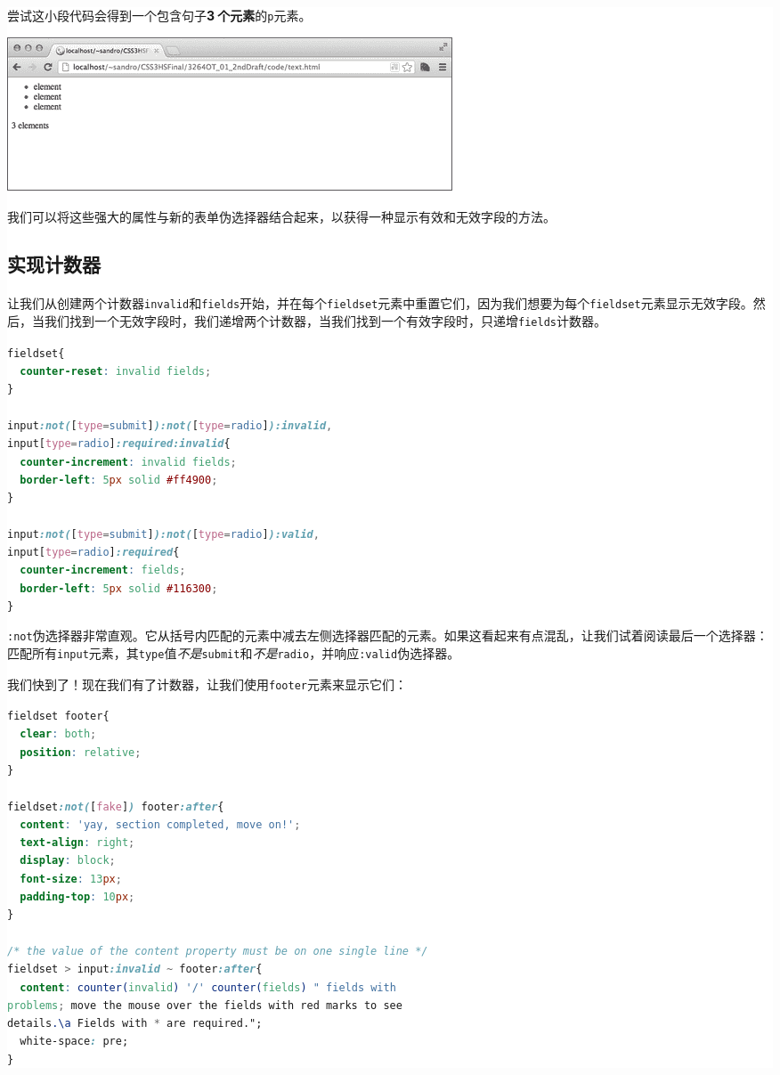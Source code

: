 尝试这小段代码会得到一个包含句子**3 个元素**的`p`元素。

![计数和显示无效字段](img/3264OT_01_04.1.jpg)

我们可以将这些强大的属性与新的表单伪选择器结合起来，以获得一种显示有效和无效字段的方法。

## 实现计数器

让我们从创建两个计数器`invalid`和`fields`开始，并在每个`fieldset`元素中重置它们，因为我们想要为每个`fieldset`元素显示无效字段。然后，当我们找到一个无效字段时，我们递增两个计数器，当我们找到一个有效字段时，只递增`fields`计数器。

```css
fieldset{
  counter-reset: invalid fields;
}

input:not([type=submit]):not([type=radio]):invalid, 
input[type=radio]:required:invalid{
  counter-increment: invalid fields;
  border-left: 5px solid #ff4900;
}

input:not([type=submit]):not([type=radio]):valid, 
input[type=radio]:required{
  counter-increment: fields;
  border-left: 5px solid #116300;
}
```

`:not`伪选择器非常直观。它从括号内匹配的元素中减去左侧选择器匹配的元素。如果这看起来有点混乱，让我们试着阅读最后一个选择器：匹配所有`input`元素，其`type`值*不是*`submit`和*不是*`radio`，并响应`:valid`伪选择器。

我们快到了！现在我们有了计数器，让我们使用`footer`元素来显示它们：

```css
fieldset footer{
  clear: both;
  position: relative;
}

fieldset:not([fake]) footer:after{
  content: 'yay, section completed, move on!';
  text-align: right;
  display: block;
  font-size: 13px;
  padding-top: 10px;
}

/* the value of the content property must be on one single line */ 
fieldset > input:invalid ~ footer:after{
  content: counter(invalid) '/' counter(fields) " fields with 
problems; move the mouse over the fields with red marks to see 
details.\a Fields with * are required.";
  white-space: pre;
}
```
